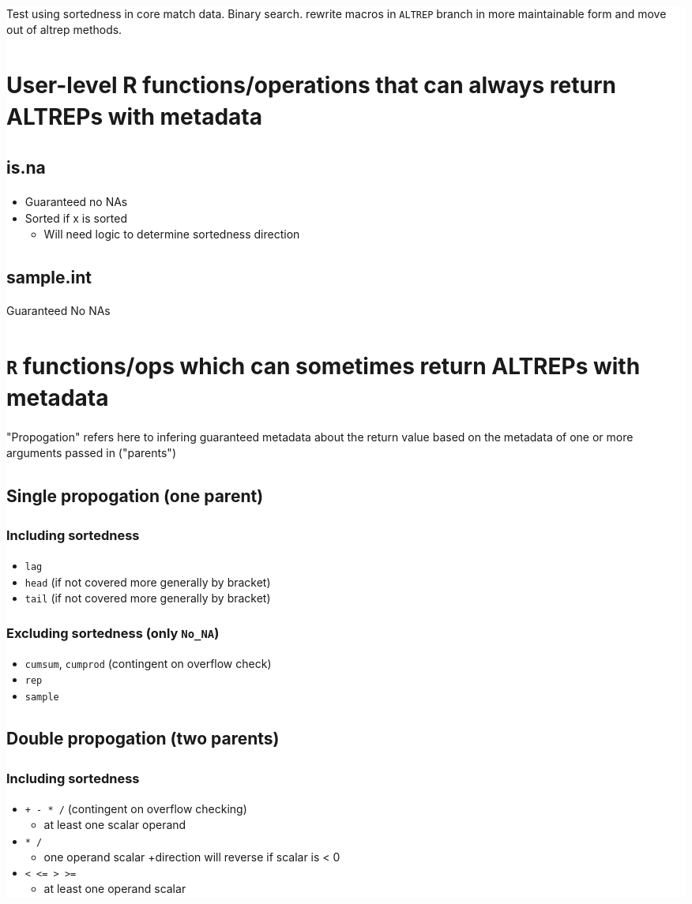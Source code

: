 Test using sortedness in core match data. Binary search. rewrite
macros in `ALTREP` branch in more maintainable form and move out of
altrep methods.

# User-level R functions/operations that can always return ALTREPs with metadata

##  is.na

* Guaranteed no NAs
* Sorted if x is sorted
    + Will need logic to determine sortedness direction

## sample.int

Guaranteed No NAs

# `R` functions/ops which can sometimes return ALTREPs with metadata

"Propogation" refers here to infering guaranteed metadata about the
return value based on the metadata of one or more arguments passed in
("parents")



## Single propogation (one parent)

### Including sortedness

* `lag` 
* `head` (if not covered more generally by bracket)
* `tail` (if not covered more generally by bracket)

### Excluding sortedness (only `No_NA`)

* `cumsum`, `cumprod` (contingent on overflow check)
* `rep`
* `sample`

## Double propogation (two parents)

### Including sortedness

* `+ - * /` (contingent on overflow checking)
    + at least one scalar operand
* `* /`
    + one operand scalar
    +direction will reverse if scalar is < 0 
* `< <= > >=`
    + at least one operand scalar
